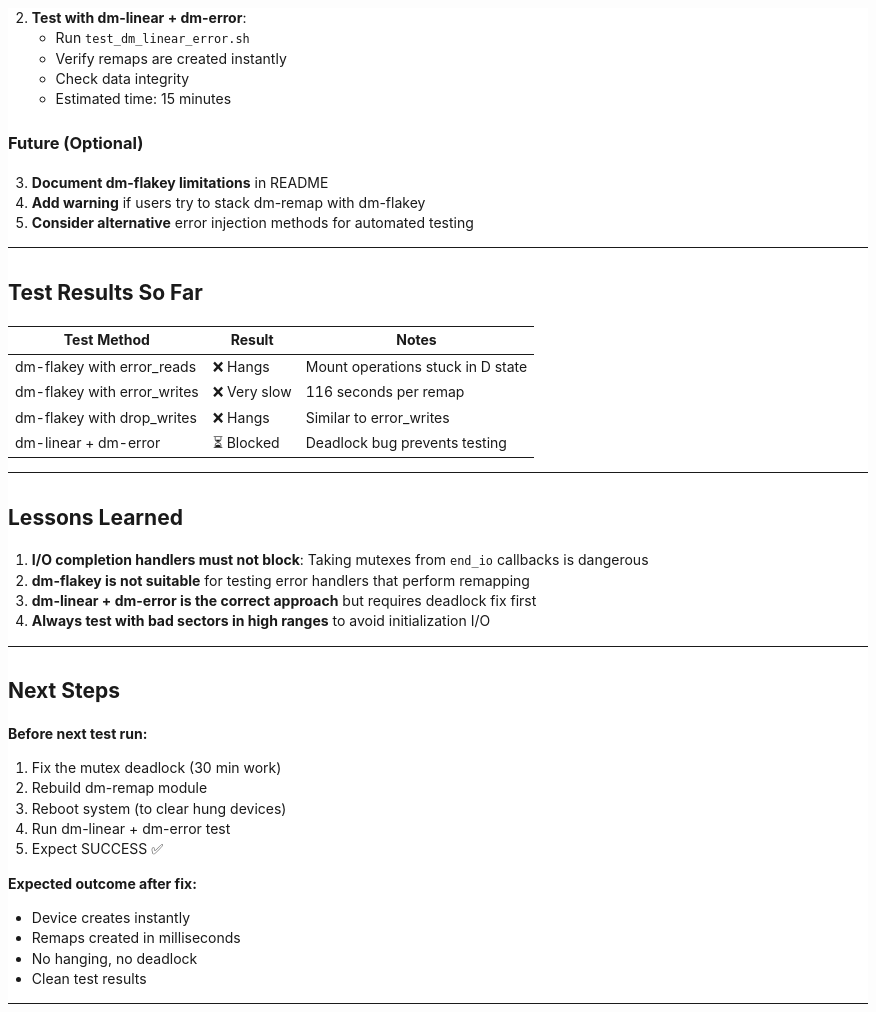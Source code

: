 2. **Test with dm-linear + dm-error**:
   - Run `test_dm_linear_error.sh`
   - Verify remaps are created instantly
   - Check data integrity
   - Estimated time: 15 minutes

### Future (Optional)

3. **Document dm-flakey limitations** in README
4. **Add warning** if users try to stack dm-remap with dm-flakey
5. **Consider alternative** error injection methods for automated testing

---

## Test Results So Far

| Test Method | Result | Notes |
|-------------|--------|-------|
| dm-flakey with error_reads | ❌ Hangs | Mount operations stuck in D state |
| dm-flakey with error_writes | ❌ Very slow | 116 seconds per remap |
| dm-flakey with drop_writes | ❌ Hangs | Similar to error_writes |
| dm-linear + dm-error | ⏳ Blocked | Deadlock bug prevents testing |

---

## Lessons Learned

1. **I/O completion handlers must not block**: Taking mutexes from `end_io` callbacks is dangerous
2. **dm-flakey is not suitable** for testing error handlers that perform remapping
3. **dm-linear + dm-error is the correct approach** but requires deadlock fix first
4. **Always test with bad sectors in high ranges** to avoid initialization I/O

---

## Next Steps

**Before next test run:**
1. Fix the mutex deadlock (30 min work)
2. Rebuild dm-remap module
3. Reboot system (to clear hung devices)
4. Run dm-linear + dm-error test
5. Expect SUCCESS ✅

**Expected outcome after fix:**
- Device creates instantly
- Remaps created in milliseconds
- No hanging, no deadlock
- Clean test results

---
